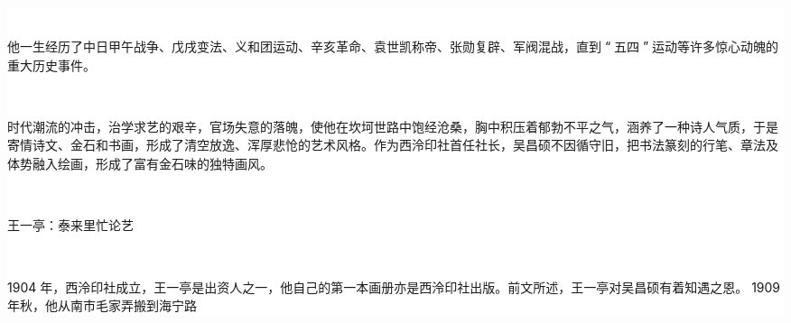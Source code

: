   </span>
 </p>
 <p class="p1">
  <span class="s1">
  </span>
  <br/>
 </p>
 <p class="p2">
  <span class="s1">
   他一生经历了中日甲午战争、戊戌变法、义和团运动、辛亥革命、袁世凯称帝、张勋复辟、军阀混战，直到
  </span>
  <span class="s2">
   “
  </span>
  <span class="s1">
   五四
  </span>
  <span class="s2">
   ”
  </span>
  <span class="s1">
   运动等许多惊心动魄的重大历史事件。
  </span>
 </p>
 <p class="p1">
  <span class="s1">
  </span>
  <br/>
 </p>
 <p class="p2">
  <span class="s1">
   时代潮流的冲击，治学求艺的艰辛，官场失意的落魄，使他在坎坷世路中饱经沧桑，胸中积压着郁勃不平之气，涵养了一种诗人气质，于是寄情诗文、金石和书画，形成了清空放逸、浑厚悲怆的艺术风格。作为西泠印社首任社长，吴昌硕不因循守旧，把书法篆刻的行笔、章法及体势融入绘画，形成了富有金石味的独特画风。
  </span>
 </p>
 <p class="p1">
  <span class="s1">
  </span>
  <br/>
 </p>
 <p class="p2">
  <span class="s1">
   王一亭：泰来里忙论艺
  </span>
 </p>
 <p class="p1">
  <span class="s1">
  </span>
  <br/>
 </p>
 <p class="p2">
  <span class="s2">
   1904
  </span>
  <span class="s1">
   年，西泠印社成立，王一亭是出资人之一，他自己的第一本画册亦是西泠印社出版。前文所述，王一亭对吴昌硕有着知遇之恩。
  </span>
  <span class="s2">
   1909
  </span>
  <span class="s1">
   年秋，他从南市毛家弄搬到海宁路
  </span>
  <span class="s2">